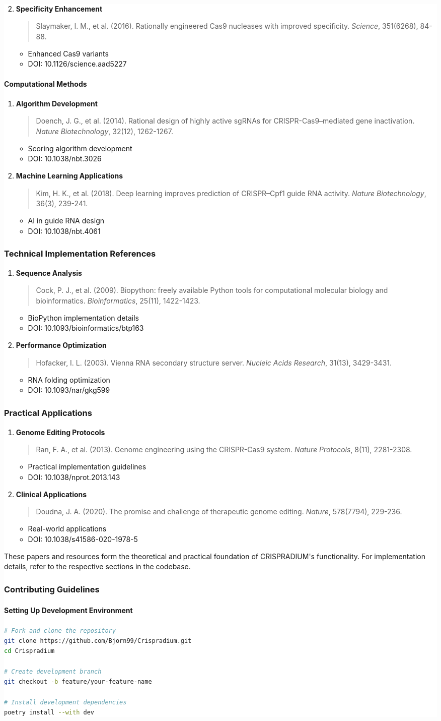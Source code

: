 2. **Specificity Enhancement**
   > Slaymaker, I. M., et al. (2016). Rationally engineered Cas9 nucleases with improved specificity. *Science*, 351(6268), 84-88.
   - Enhanced Cas9 variants
   - DOI: 10.1126/science.aad5227

#### Computational Methods
1. **Algorithm Development**
   > Doench, J. G., et al. (2014). Rational design of highly active sgRNAs for CRISPR-Cas9–mediated gene inactivation. *Nature Biotechnology*, 32(12), 1262-1267.
   - Scoring algorithm development
   - DOI: 10.1038/nbt.3026

2. **Machine Learning Applications**
   > Kim, H. K., et al. (2018). Deep learning improves prediction of CRISPR–Cpf1 guide RNA activity. *Nature Biotechnology*, 36(3), 239-241.
   - AI in guide RNA design
   - DOI: 10.1038/nbt.4061

### Technical Implementation References

1. **Sequence Analysis**
   > Cock, P. J., et al. (2009). Biopython: freely available Python tools for computational molecular biology and bioinformatics. *Bioinformatics*, 25(11), 1422-1423.
   - BioPython implementation details
   - DOI: 10.1093/bioinformatics/btp163

2. **Performance Optimization**
   > Hofacker, I. L. (2003). Vienna RNA secondary structure server. *Nucleic Acids Research*, 31(13), 3429-3431.
   - RNA folding optimization
   - DOI: 10.1093/nar/gkg599

### Practical Applications

1. **Genome Editing Protocols**
   > Ran, F. A., et al. (2013). Genome engineering using the CRISPR-Cas9 system. *Nature Protocols*, 8(11), 2281-2308.
   - Practical implementation guidelines
   - DOI: 10.1038/nprot.2013.143

2. **Clinical Applications**
   > Doudna, J. A. (2020). The promise and challenge of therapeutic genome editing. *Nature*, 578(7794), 229-236.
   - Real-world applications
   - DOI: 10.1038/s41586-020-1978-5

These papers and resources form the theoretical and practical foundation of CRISPRADIUM's functionality. For implementation details, refer to the respective sections in the codebase.

### Contributing Guidelines

#### Setting Up Development Environment
```bash
# Fork and clone the repository
git clone https://github.com/Bjorn99/Crispradium.git
cd Crispradium

# Create development branch
git checkout -b feature/your-feature-name

# Install development dependencies
poetry install --with dev
```
